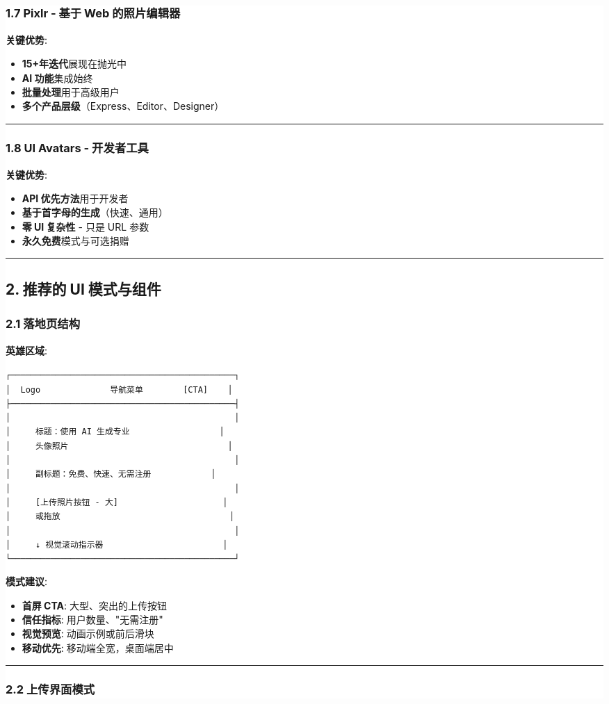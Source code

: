 
### 1.7 Pixlr - 基于 Web 的照片编辑器

**关键优势**:
- **15+年迭代**展现在抛光中
- **AI 功能**集成始终
- **批量处理**用于高级用户
- **多个产品层级**（Express、Editor、Designer）

---

### 1.8 UI Avatars - 开发者工具

**关键优势**:
- **API 优先方法**用于开发者
- **基于首字母的生成**（快速、通用）
- **零 UI 复杂性** - 只是 URL 参数
- **永久免费**模式与可选捐赠

---

## 2. 推荐的 UI 模式与组件

### 2.1 落地页结构

**英雄区域**:
```
┌─────────────────────────────────────────────┐
│  Logo              导航菜单        [CTA]    │
├─────────────────────────────────────────────┤
│                                             │
│     标题：使用 AI 生成专业                  │
│     头像照片                                │
│                                             │
│     副标题：免费、快速、无需注册            │
│                                             │
│     [上传照片按钮 - 大]                     │
│     或拖放                                  │
│                                             │
│     ↓ 视觉滚动指示器                        │
└─────────────────────────────────────────────┘
```

**模式建议**:
- **首屏 CTA**: 大型、突出的上传按钮
- **信任指标**: 用户数量、"无需注册"
- **视觉预览**: 动画示例或前后滑块
- **移动优先**: 移动端全宽，桌面端居中

---

### 2.2 上传界面模式
